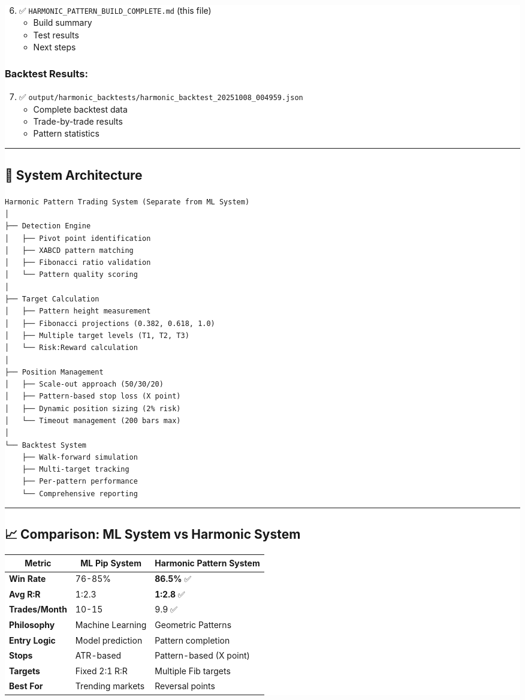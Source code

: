 6. ✅ `HARMONIC_PATTERN_BUILD_COMPLETE.md` (this file)
   - Build summary
   - Test results
   - Next steps

### **Backtest Results:**
7. ✅ `output/harmonic_backtests/harmonic_backtest_20251008_004959.json`
   - Complete backtest data
   - Trade-by-trade results
   - Pattern statistics

---

## 🔄 **System Architecture**

```
Harmonic Pattern Trading System (Separate from ML System)
│
├── Detection Engine
│   ├── Pivot point identification
│   ├── XABCD pattern matching
│   ├── Fibonacci ratio validation
│   └── Pattern quality scoring
│
├── Target Calculation
│   ├── Pattern height measurement
│   ├── Fibonacci projections (0.382, 0.618, 1.0)
│   ├── Multiple target levels (T1, T2, T3)
│   └── Risk:Reward calculation
│
├── Position Management
│   ├── Scale-out approach (50/30/20)
│   ├── Pattern-based stop loss (X point)
│   ├── Dynamic position sizing (2% risk)
│   └── Timeout management (200 bars max)
│
└── Backtest System
    ├── Walk-forward simulation
    ├── Multi-target tracking
    ├── Per-pattern performance
    └── Comprehensive reporting
```

---

## 📈 **Comparison: ML System vs Harmonic System**

| Metric | ML Pip System | Harmonic Pattern System |
|--------|---------------|------------------------|
| **Win Rate** | 76-85% | **86.5%** ✅ |
| **Avg R:R** | 1:2.3 | **1:2.8** ✅ |
| **Trades/Month** | 10-15 | 9.9 ✅ |
| **Philosophy** | Machine Learning | Geometric Patterns |
| **Entry Logic** | Model prediction | Pattern completion |
| **Stops** | ATR-based | Pattern-based (X point) |
| **Targets** | Fixed 2:1 R:R | Multiple Fib targets |
| **Best For** | Trending markets | Reversal points |
